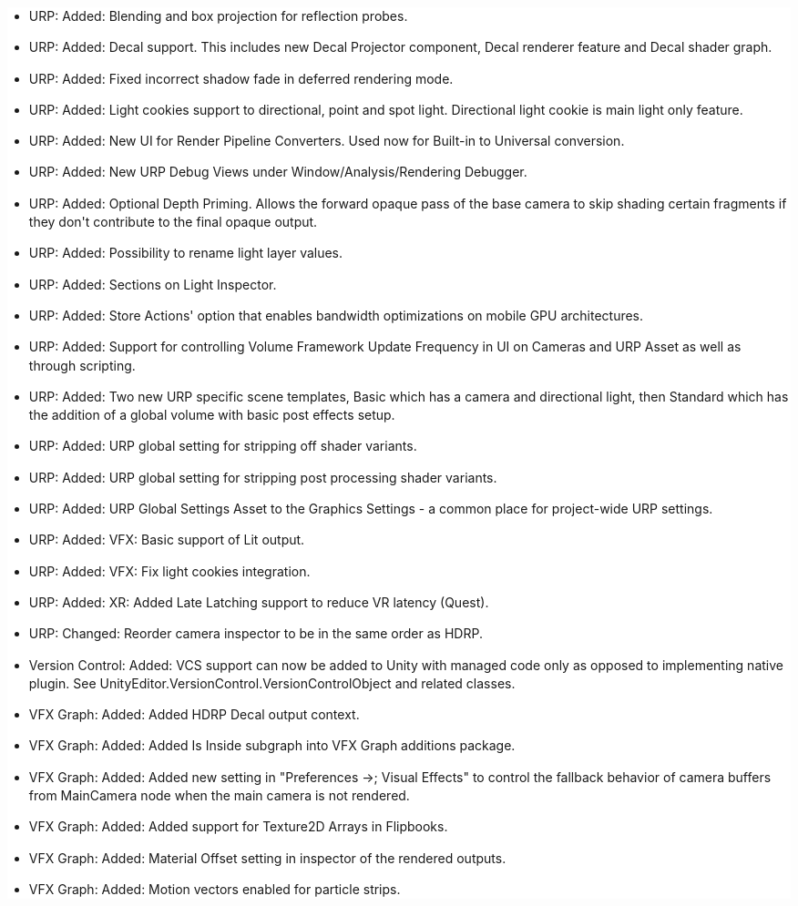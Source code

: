 -   URP: Added: Blending and box projection for reflection probes.

-   URP: Added: Decal support. This includes new Decal Projector component, Decal renderer feature and Decal shader graph.

-   URP: Added: Fixed incorrect shadow fade in deferred rendering mode.

-   URP: Added: Light cookies support to directional, point and spot light. Directional light cookie is main light only feature.

-   URP: Added: New UI for Render Pipeline Converters. Used now for Built-in to Universal conversion.

-   URP: Added: New URP Debug Views under Window/Analysis/Rendering Debugger.

-   URP: Added: Optional Depth Priming. Allows the forward opaque pass of the base camera to skip shading certain fragments if they don\'t contribute to the final opaque output.

-   URP: Added: Possibility to rename light layer values.

-   URP: Added: Sections on Light Inspector.

-   URP: Added: Store Actions\' option that enables bandwidth optimizations on mobile GPU architectures.

-   URP: Added: Support for controlling Volume Framework Update Frequency in UI on Cameras and URP Asset as well as through scripting.

-   URP: Added: Two new URP specific scene templates, Basic which has a camera and directional light, then Standard which has the addition of a global volume with basic post effects setup.

-   URP: Added: URP global setting for stripping off shader variants.

-   URP: Added: URP global setting for stripping post processing shader variants.

-   URP: Added: URP Global Settings Asset to the Graphics Settings - a common place for project-wide URP settings.

-   URP: Added: VFX: Basic support of Lit output.

-   URP: Added: VFX: Fix light cookies integration.

-   URP: Added: XR: Added Late Latching support to reduce VR latency (Quest).

-   URP: Changed: Reorder camera inspector to be in the same order as HDRP.

-   Version Control: Added: VCS support can now be added to Unity with managed code only as opposed to implementing native plugin. See UnityEditor.VersionControl.VersionControlObject and related classes.

-   VFX Graph: Added: Added HDRP Decal output context.

-   VFX Graph: Added: Added Is Inside subgraph into VFX Graph additions package.

-   VFX Graph: Added: Added new setting in \"Preferences -\>; Visual Effects\" to control the fallback behavior of camera buffers from MainCamera node when the main camera is not rendered.

-   VFX Graph: Added: Added support for Texture2D Arrays in Flipbooks.

-   VFX Graph: Added: Material Offset setting in inspector of the rendered outputs.

-   VFX Graph: Added: Motion vectors enabled for particle strips.
